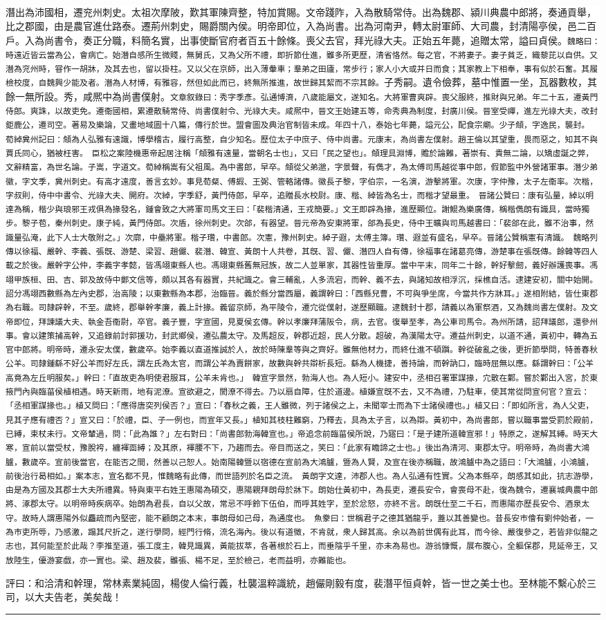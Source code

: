 潛出為沛國相，遷兖州刺史。太祖次摩陂，歎其軍陳齊整，特加賞賜。文帝踐阼，入為散騎常侍。出為魏郡、潁川典農中郎將，奏通貢舉，比之郡國，由是農官進仕路泰。遷荊州刺史，賜爵關內侯。明帝即位，入為尚書。出為河南尹，轉太尉軍師、大司農，封清陽亭侯，邑二百戶。入為尚書令，奏正分職，料簡名實，出事使斷官府者百五十餘條。喪父去官，拜光祿大夫。正始五年薨，追贈太常，謚曰貞侯。`魏略曰：時遠近皆云當為公，會病亡。始潛自感所生微賤，無舅氏，又為父所不禮，即折節仕進，雖多所更歷，清省恪然。每之官，不將妻子。妻子貧乏，織藜芘以自供。又潛為兖州時，甞作一胡牀，及其去也，留以掛柱。又以父在京師，出入薄軬車；羣弟之田廬，常步行；家人小大或并日而食；其家教上下相奉，事有似於石奮。其履檢校度，自魏興少能及者。潛為人材博，有雅容，然但如此而已，終無所推進，故世歸其絜而不宗其餘。`子秀嗣。遺令儉葬，墓中惟置一坐，瓦器數枚，其餘一無所設。秀，咸熈中為尚書僕射。`文章叙錄曰：秀字季彥。弘通博濟，八歲能屬文，遂知名。大將軍曹爽辟。喪父服終，推財與兄弟。年二十五，遷黃門侍郎。爽誅，以故吏免。遷衞國相，累遷散騎常侍、尚書僕射令、光祿大夫。咸熈中，晉文王始建五等，命秀典為制度，封廣川侯。晉室受禪，進左光祿大夫，改封鉅鹿公，遷司空。著易及樂論，又畫地域圖十八篇，傳行於世。盟會圖及典治官制皆未成。年四十八，泰始七年薨，謚元公，配食宗廟。少子頠，字逸民，襲封。　荀綽兾州記曰：頠為人弘雅有遠識，博學稽古，履行高整，自少知名。歷位太子中庶子、侍中尚書。元康末，為尚書左僕射。趙王倫以其望重，畏而惡之，知其不與賈氏同心，猶被枉害。　臣松之案陸機惠帝起居注稱「頠雅有遠量，當朝名士也」，又曰「民之望也」。頠理具淵博，贍於論難，著崇有、貴無二論，以矯虛誕之弊，文辭精富，為世名論。子嵩，字道文。荀綽稱嵩有父祖風。為中書郎，早卒。頠從父弟邈，字景聲，有儁才，為太傅司馬越從事中郎，假節監中外營諸軍事。潛少弟徽，字文季，兾州刺史。有高才遠度，善言玄妙。事見荀粲、傅嘏、王弼、管輅諸傳。徽長子黎，字伯宗，一名演，游擊將軍。次康，字仲豫，太子左衞率。次楷，字叔則，侍中中書令、光祿大夫、開府。次綽，字季舒，黃門侍郎，早卒，追贈長水校尉。康、楷、綽皆為名士，而楷才望最重。　晉諸公贊曰：康有弘量，綽以明達為稱，楷少與琅邪王戎俱為掾發名，鍾會致之大將軍司馬文王曰：「裴楷清通，王戎簡要。」文王即辟為掾，進歷顯位。謝鯤為樂廣傳，稱楷儁朗有識具，當時獨步。黎子苞，秦州刺史。康子純，黃門侍郎。次盾，徐州刺史。次郃，有器望。晉元帝為安東將軍，郃為長史，侍中王曠與司馬越書曰：「裴郃在此，雖不治事，然識量弘淹，此下人士大敬附之。」次廓，中壘將軍。楷子瓚，中書郎。次憲，豫州刺史。綽子遐，太傅主簿。瓚、遐並有盛名，早卒。晉諸公贊稱憲有清識。　魏略列傳以徐福、嚴幹、李義、張旣、游楚、梁習、趙儼、裴潛、韓宣、黃朗十人共卷，其旣、習、儼、潛四人自有傳，徐福事在諸葛亮傳，游楚事在張旣傳。餘韓等四人載之於後。嚴幹字公仲，李義字孝懿，皆馮翊東縣人也。馮翊東縣舊無冠族，故二人並單家，其器性皆重厚。當中平末，同年二十餘，幹好擊劒，義好辦護喪事。馮翊甲族桓、田、吉、郭及故侍中鄭文信等，頗以其各有器實，共紀識之。會三輔亂，人多流宕，而幹、義不去，與諸知故相浮沉，採樵自活。逮建安初，關中始開。詔分馮翊西數縣為左內史郡，治高陵；以東數縣為本郡，治臨晉。義於縣分當西屬，義謂幹曰：「西縣兒曹，不可與爭坐席，今當共作方牀耳。」遂相附結，皆仕東郡為右職。司隷辟幹，不至。歲終，郡舉幹孝廉，義上計掾。義留京師，為平陵令，遷宂從僕射，遂歷顯職。逮魏封十郡，請義以為軍祭酒，又為魏尚書左僕射。及文帝即位，拜諫議大夫、執金吾衞尉，卒官。義子豐，字宣國，見夏侯玄傳。幹以孝廉拜蒲阪令，病，去官。復舉至孝，為公車司馬令。為州所請，詔拜議郎，還參州事。會以建策捕高幹，又追錄前討郭援功，封武鄉侯，遷弘農太守。及馬超反，幹郡近超，民人分散。超破，為漢陽太守。遷益州刺史，以道不通，黃初中，轉為五官中郎將。明帝時，遷永安太僕，數歲卒。始李義以直道推誠於人，故於時陳羣等與之齊好。雖無他材力，而終仕進不頓躓。幹從破亂之後，更折節學問，特善春秋公羊。司隷鍾繇不好公羊而好左氏，謂左氏為太官，而謂公羊為賣餅家，故數與幹共辯析長短。繇為人機捷，善持論，而幹訥口，臨時屈無以應。繇謂幹曰：「公羊高竟為左丘明服矣。」幹曰：「直故吏為明使君服耳，公羊未肯也。」　韓宣字景然，勃海人也。為人短小。建安中，丞相召署軍謀掾，宂散在鄴。嘗於鄴出入宮，於東掖門內與臨菑侯植相遇。時天新雨，地有泥潦。宣欲避之，閡潦不得去。乃以扇自障，住於道邊。植嫌宣旣不去，又不為禮，乃駐車，使其常從問宣何官？宣云：「丞相軍謀掾也。」植又問曰：「應得唐突列侯否？」宣曰：「春秋之義，王人雖微，列于諸侯之上，未聞宰士而為下士諸侯禮也。」植又曰：「即如所言，為人父吏，見其子應有禮否？」宣又曰：「於禮，臣、子一例也，而宣年又長。」植知其枝柱難窮，乃釋去，具為太子言，以為辯。黃初中，為尚書郎，嘗以職事當受罰於殿前，已縛，束杖未行。文帝輦過，問：「此為誰？」左右對曰：「尚書郎勃海韓宣也。」帝追念前臨菑侯所說，乃寤曰：「是子建所道韓宣邪！」特原之，遂解其縛。時天大寒，宣前以當受杖，豫脫袴，纏褌靣縛；及其原，褌腰不下，乃趨而去。帝目而送之，笑曰：「此家有瞻諦之士也。」後出為清河、東郡太守。明帝時，為尚書大鴻臚，數歲卒。宣前後當官，在能否之間，然善以己恕人。始南陽韓曁以宿德在宣前為大鴻臚，曁為人賢，及宣在後亦稱職，故鴻臚中為之語曰：「大鴻臚，小鴻臚，前後治行曷相如。」案本志，宣名都不見，惟魏略有此傳，而世語列於名臣之流。　黃朗字文達，沛郡人也。為人弘通有性實。父為本縣卒，朗感其如此，抗志游學，由是為方國及其郡士大夫所禮異。特與東平右姓王惠陽為碩交，惠陽親拜朗母於牀下。朗始仕黃初中，為長吏，遷長安令，會喪母不赴，復為魏令，遷襄城典農中郎將、涿郡太守。以明帝時疾病卒。始朗為君長，自以父故，常忌不呼鈴下伍伯，而呼其姓字，至於忿怒，亦終不言。朗旣仕至二千石，而惠陽亦歷長安令、酒泉太守。故時人謂惠陽外似麤疏而內堅密，能不顧朗之本末，事朗母如己母，為通度也。　魚豢曰：世稱君子之德其猶龍乎，蓋以其善變也。昔長安巿儈有劉仲始者，一為巿吏所辱，乃感激，蹋其尺折之，遂行學問，經門行脩，流名海內。後以有道徵，不肯就，衆人歸其高。余以為前世偶有此耳，而今徐、嚴復參之，若皆非似龍之志也，其何能至於此哉？李推至道，張工度主，韓見識異，黃能拔萃，各著根於石上，而垂陰乎千里，亦未為易也。游翁慷慨，展布腹心，全軀保郡，見延帝王，又放陸生，優游宴戲，亦一實也。梁、趙及裴，雖張、楊不足，至於檢己，老而益明，亦難能也。`

評曰：和洽清和幹理，常林素業純固，楊俊人倫行義，杜襲溫粹識統，趙儼剛毅有度，裴潛平恒貞幹，皆一世之美士也。至林能不繫心於三司，以大夫告老，美矣哉！

* * *

